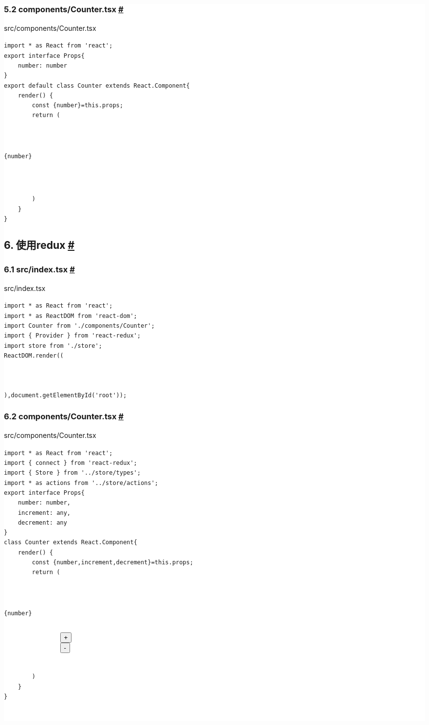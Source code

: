 <h3 id="t65.2 components/Counter.tsx">5.2 components/Counter.tsx <a href="#t65.2 components/Counter.tsx"> # </a></h3>
<p>src/components/Counter.tsx</p>
<pre><code class="lang-js">import * as React from &apos;react&apos;;
export interface Props{
    number: number
}
export default class Counter extends React.Component<props>{
    render() {
        const {number}=this.props;
        return (
            <div>
                <p>{number}</p>
            </div>
        )
    }
}
</props></code></pre>
<h2 id="t76. &#x4F7F;&#x7528;redux">6. &#x4F7F;&#x7528;redux <a href="#t76. &#x4F7F;&#x7528;redux"> # </a></h2>
<h3 id="t86.1 src/index.tsx">6.1 src/index.tsx <a href="#t86.1 src/index.tsx"> # </a></h3>
<p>src/index.tsx</p>
<pre><code class="lang-js">import * as React from &apos;react&apos;;
import * as ReactDOM from &apos;react-dom&apos;;
import Counter from &apos;./components/Counter&apos;;
import { Provider } from &apos;react-redux&apos;;
import store from &apos;./store&apos;;
ReactDOM.render((
    <provider store="{store}">
        <counter>
    </counter></provider>
),document.getElementById(&apos;root&apos;));
</code></pre>
<h3 id="t96.2 components/Counter.tsx">6.2 components/Counter.tsx <a href="#t96.2 components/Counter.tsx"> # </a></h3>
<p>src/components/Counter.tsx</p>
<pre><code class="lang-js">import * as React from &apos;react&apos;;
import { connect } from &apos;react-redux&apos;;
import { Store } from &apos;../store/types&apos;;
import * as actions from &apos;../store/actions&apos;;
export interface Props{
    number: number,
    increment: any,
    decrement: any
}
class Counter extends React.Component<props>{
    render() {
        const {number,increment,decrement}=this.props;
        return (
            <div>
                <p>{number}</p>
                <button onclick="{increment}">+</button>
                <button onclick="{decrement}">-</button>
            </div>
        )
    }
}
